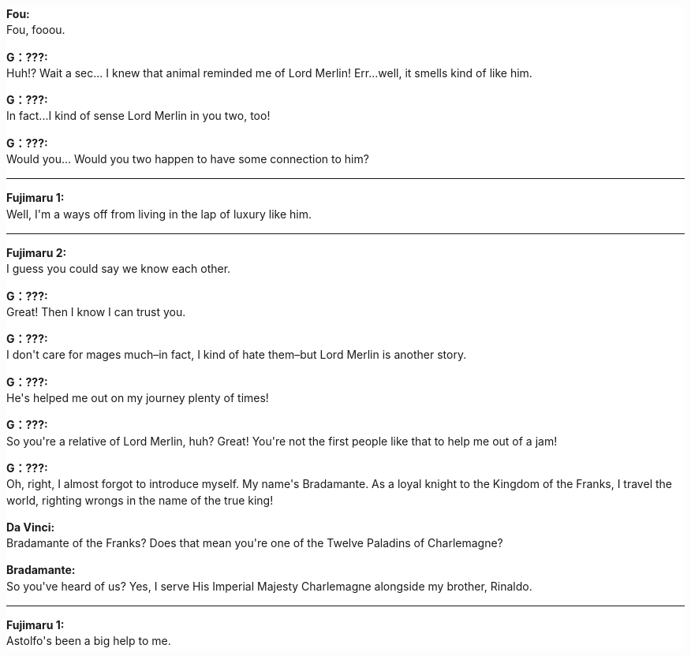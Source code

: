 **Fou:**   
Fou, fooou.  
  
   
**G：???:**  
Huh!? Wait a sec... I knew that animal reminded me of Lord Merlin! Err...well, it smells kind of like him.  
  
   
**G：???:**  
In fact...I kind of sense Lord Merlin in you two, too!  
  
   
**G：???:**  
Would you... Would you two happen to have some connection to him?  
  
   
---  
  
**Fujimaru 1:**   
Well, I'm a ways off from living in the lap of luxury like him.  
  
---  
  
**Fujimaru 2:**   
I guess you could say we know each other.  
  
   
**G：???:**  
Great! Then I know I can trust you.  
  
   
**G：???:**  
I don't care for mages much&ndash;in fact, I kind of hate them&ndash;but Lord Merlin is another story.  
  
   
**G：???:**  
He's helped me out on my journey plenty of times!  
  
   
**G：???:**  
So you're a relative of Lord Merlin, huh? Great! You're not the first people like that to help me out of a jam!  
  
   
**G：???:**  
Oh, right, I almost forgot to introduce myself. My name's Bradamante. As a loyal knight to the Kingdom of the Franks, I travel the world, righting wrongs in the name of the true king!  
  
   
**Da Vinci:**   
Bradamante of the Franks? Does that mean you're one of the Twelve Paladins of Charlemagne?  
  
   
**Bradamante:**   
So you've heard of us? Yes, I serve His Imperial Majesty Charlemagne alongside my brother, Rinaldo.  
  
   
---  
  
**Fujimaru 1:**   
Astolfo's been a big help to me.  
   